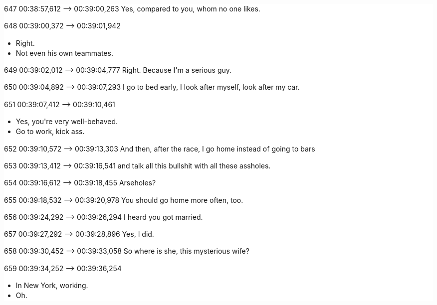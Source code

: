647
00:38:57,612 --> 00:39:00,263
Yes, compared to you, whom no one likes.

648
00:39:00,372 --> 00:39:01,942
- Right.
- Not even his own teammates.

649
00:39:02,012 --> 00:39:04,777
Right. Because I'm a serious guy.

650
00:39:04,892 --> 00:39:07,293
I go to bed early,
I look after myself, look after my car.

651
00:39:07,412 --> 00:39:10,461
- Yes, you're very well-behaved.
- Go to work, kick ass.

652
00:39:10,572 --> 00:39:13,303
And then, after the race,
I go home instead of going to bars

653
00:39:13,412 --> 00:39:16,541
and talk all this bullshit
with all these assholes.

654
00:39:16,612 --> 00:39:18,455
Arseholes?

655
00:39:18,532 --> 00:39:20,978
You should go home more often, too.

656
00:39:24,292 --> 00:39:26,294
I heard you got married.

657
00:39:27,292 --> 00:39:28,896
Yes, I did.

658
00:39:30,452 --> 00:39:33,058
So where is she, this mysterious wife?

659
00:39:34,252 --> 00:39:36,254
- In New York, working.
- Oh.
